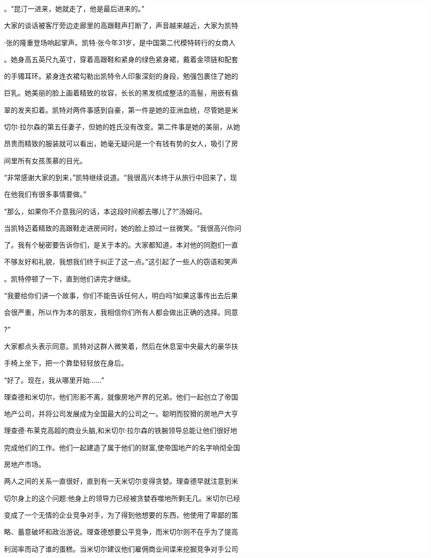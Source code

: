 。“昆汀一进来，她就走了，他是最后进来的。”

大家的谈话被客厅旁边走廊里的高跟鞋声打断了，声音越来越近，大家为凯特

·张的隆重登场响起掌声。凯特·张今年31岁，是中国第二代模特转行的女商人

。她身高五英尺九英寸，穿着高跟鞋和紧身的绿色紧身裙，戴着金项链和配套

的手镯耳环。紧身连衣裙勾勒出凯特令人印象深刻的身段，勉强包裹住了她的

巨乳。她美丽的脸上画着精致的妆容，长长的黑发梳成整洁的高髻，用嵌有翡

翠的发夹扣着。凯特对两件事感到自豪，第一件是她的亚洲血统，尽管她是米

切尔·拉尔森的第五任妻子，但她的姓氏没有改变。第二件事是她的美丽，从她

昂贵而精致的服装就可以看出，她毫无疑问是一个有钱有势的女人，吸引了房

间里所有女孩羡慕的目光。

“非常感谢大家的到来，”凯特继续说道。“我很高兴本终于从旅行中回来了，现

在他我们有很多事情要做。”

“那么，如果你不介意我问的话，本这段时间都去哪儿了?”汤姆问。

当凯特迈着精致的高跟鞋走进房间时，她的脸上掠过一丝微笑。“我很高兴你问

了。我有个秘密要告诉你们，是关于本的。大家都知道，本对他的同胞们一直

不够友好和礼貌，我想我们终于纠正了这一点。”这引起了一些人的窃语和笑声

。凯特停顿了一下，直到他们讲完才继续。

“我要给你们讲一个故事，你们不能告诉任何人，明白吗?如果这事传出去后果

会很严重，所以作为本的朋友，我相信你们所有人都会做出正确的选择。同意

?”

大家都点头表示同意。凯特对这群人微笑着，然后在休息室中央最大的豪华扶

手椅上坐下，把一个靠垫轻轻放在身后。

“好了。现在，我从哪里开始……”

理查德和米切尔，他们形影不离，就像房地产界的兄弟。他们一起创立了帝国

地产公司，并将公司发展成为全国最大的公司之一。聪明而狡猾的房地产大亨

理查德·布莱克高超的商业头脑,和米切尔·拉尔森的铁腕领导总能让他们很好地

完成他们的工作。他们一起建造了属于他们的财富,使帝国地产的名字响彻全国

房地产市场。

两人之间的关系一直很好，直到有一天米切尔变得贪婪。理查德早就注意到米

切尔身上的这个问题:他身上的领导力已经被贪婪吞噬地所剩无几。米切尔已经

变成了一个无情的企业竞争对手，为了得到他想要的东西，他使用了卑鄙的策

略、蓄意破坏和政治游说。理查德想要公平竞争，而米切尔则不在乎为了提高

利润率而动了谁的蛋糕。当米切尔建议他们雇佣商业间谍来挖掘竞争对手公司
